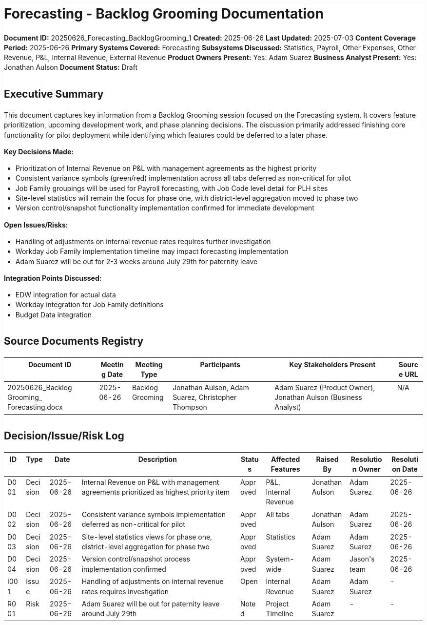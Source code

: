 # Forecasting - Backlog Grooming Documentation

**Document ID:** 20250626_Forecasting_BacklogGrooming_1
**Created:** 2025-06-26
**Last Updated:** 2025-07-03
**Content Coverage Period:** 2025-06-26
**Primary Systems Covered:** Forecasting
**Subsystems Discussed:** Statistics, Payroll, Other Expenses, Other Revenue, P&L, Internal Revenue, External Revenue
**Product Owners Present:** Yes: Adam Suarez
**Business Analyst Present:** Yes: Jonathan Aulson
**Document Status:** Draft

## Executive Summary

This document captures key information from a Backlog Grooming session focused on the Forecasting system. It covers feature prioritization, upcoming development work, and phase planning decisions. The discussion primarily addressed finishing core functionality for pilot deployment while identifying which features could be deferred to a later phase.

**Key Decisions Made:**
- Prioritization of Internal Revenue on P&L with management agreements as the highest priority
- Consistent variance symbols (green/red) implementation across all tabs deferred as non-critical for pilot
- Job Family groupings will be used for Payroll forecasting, with Job Code level detail for PLH sites
- Site-level statistics will remain the focus for phase one, with district-level aggregation moved to phase two
- Version control/snapshot functionality implementation confirmed for immediate development

**Open Issues/Risks:**
- Handling of adjustments on internal revenue rates requires further investigation
- Workday Job Family implementation timeline may impact forecasting implementation
- Adam Suarez will be out for 2-3 weeks around July 29th for paternity leave

**Integration Points Discussed:**
- EDW integration for actual data
- Workday integration for Job Family definitions
- Budget Data integration

## Source Documents Registry

| Document ID | Meeting Date | Meeting Type | Participants | Key Stakeholders Present | Source URL |
|-------------|--------------|--------------|--------------|--------------------------|------------|
| 20250626_Backlog Grooming_ Forecasting.docx | 2025-06-26 | Backlog Grooming | Jonathan Aulson, Adam Suarez, Christopher Thompson | Adam Suarez (Product Owner), Jonathan Aulson (Business Analyst) | N/A |

## Decision/Issue/Risk Log

| ID | Type | Date | Description | Status | Affected Features | Raised By | Resolution Owner | Resolution Date |
|----|------|------|-------------|--------|-------------------|-----------|------------------|-----------------|
| D001 | Decision | 2025-06-26 | Internal Revenue on P&L with management agreements prioritized as highest priority item | Approved | P&L, Internal Revenue | Jonathan Aulson | Adam Suarez | 2025-06-26 |
| D002 | Decision | 2025-06-26 | Consistent variance symbols implementation deferred as non-critical for pilot | Approved | All tabs | Jonathan Aulson | Adam Suarez | 2025-06-26 |
| D003 | Decision | 2025-06-26 | Site-level statistics views for phase one, district-level aggregation for phase two | Approved | Statistics | Adam Suarez | Adam Suarez | 2025-06-26 |
| D004 | Decision | 2025-06-26 | Version control/snapshot process implementation confirmed | Approved | System-wide | Adam Suarez | Jason's team | 2025-06-26 |
| I001 | Issue | 2025-06-26 | Handling of adjustments on internal revenue rates requires investigation | Open | Internal Revenue | Adam Suarez | Adam Suarez | - |
| R001 | Risk | 2025-06-26 | Adam Suarez will be out for paternity leave around July 29th | Noted | Project Timeline | Adam Suarez | - | - |
